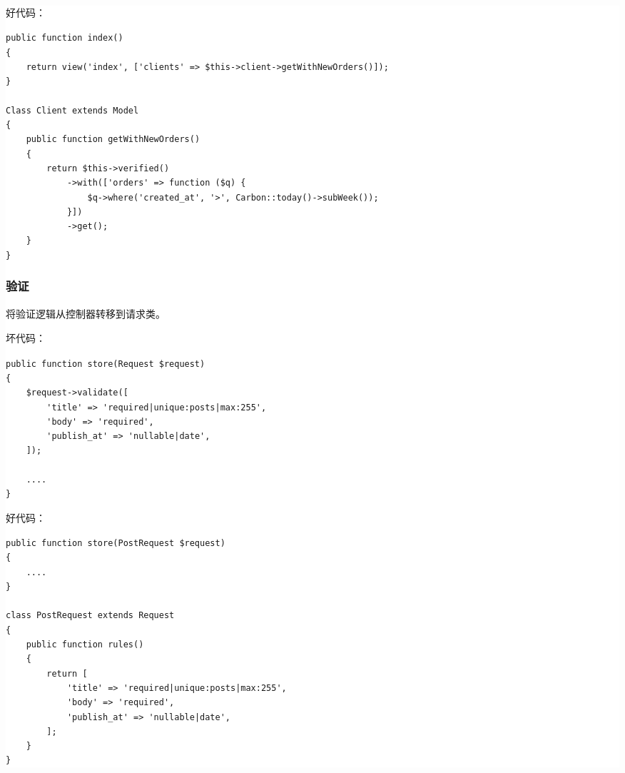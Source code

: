 好代码：

```
public function index()
{
    return view('index', ['clients' => $this->client->getWithNewOrders()]);
}

Class Client extends Model
{
    public function getWithNewOrders()
    {
        return $this->verified()
            ->with(['orders' => function ($q) {
                $q->where('created_at', '>', Carbon::today()->subWeek());
            }])
            ->get();
    }
}
```

### 验证

将验证逻辑从控制器转移到请求类。

坏代码：

```
public function store(Request $request)
{
    $request->validate([
        'title' => 'required|unique:posts|max:255',
        'body' => 'required',
        'publish_at' => 'nullable|date',
    ]);

    ....
}
```

好代码：

```
public function store(PostRequest $request)
{    
    ....
}

class PostRequest extends Request
{
    public function rules()
    {
        return [
            'title' => 'required|unique:posts|max:255',
            'body' => 'required',
            'publish_at' => 'nullable|date',
        ];
    }
}
```
